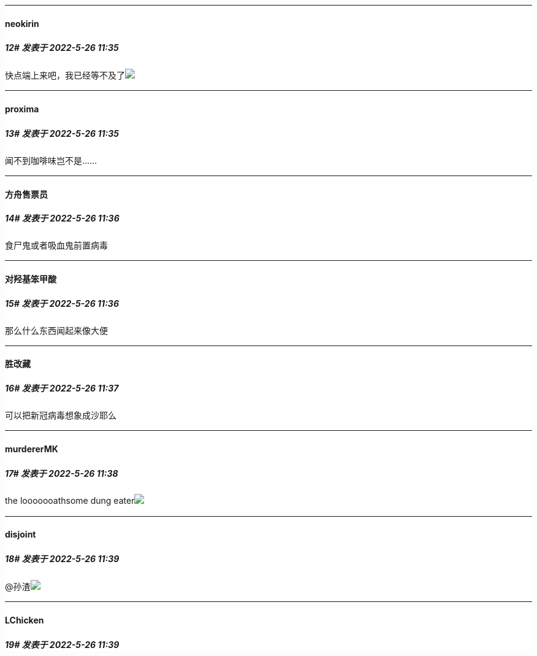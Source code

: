 *****

####  neokirin  
##### 12#       发表于 2022-5-26 11:35

快点端上来吧，我已经等不及了<img src="https://static.saraba1st.com/image/smiley/face2017/067.png" referrerpolicy="no-referrer">

*****

####  proxima  
##### 13#       发表于 2022-5-26 11:35

闻不到咖啡味岂不是……

*****

####  方舟售票员  
##### 14#       发表于 2022-5-26 11:36

食尸鬼或者吸血鬼前置病毒

*****

####  对羟基笨甲酸  
##### 15#       发表于 2022-5-26 11:36

那么什么东西闻起来像大便

*****

####  胜改藏  
##### 16#       发表于 2022-5-26 11:37

可以把新冠病毒想象成沙耶么

*****

####  murdererMK  
##### 17#       发表于 2022-5-26 11:38

the looooooathsome dung eater<img src="https://static.saraba1st.com/image/smiley/face2017/067.png" referrerpolicy="no-referrer">

*****

####  disjoint  
##### 18#       发表于 2022-5-26 11:39

@孙渣<img src="https://static.saraba1st.com/image/smiley/face2017/067.png" referrerpolicy="no-referrer">

*****

####  LChicken  
##### 19#       发表于 2022-5-26 11:39
